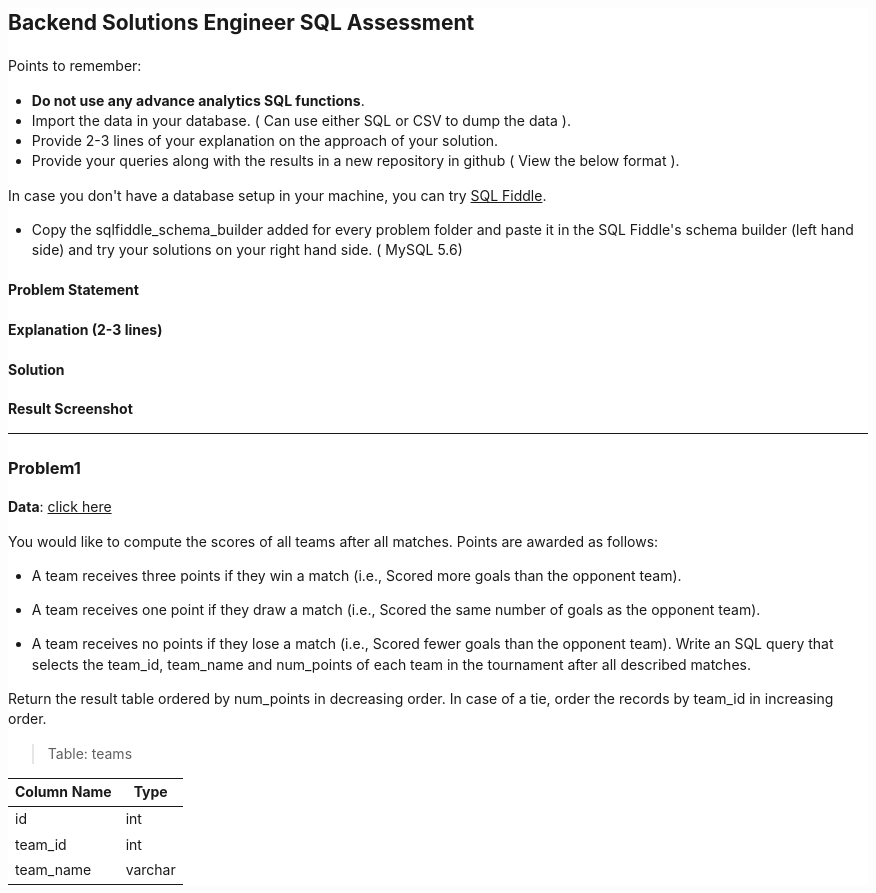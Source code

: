 ## Backend Solutions Engineer SQL Assessment

Points to remember:

 - **Do not use any advance analytics SQL functions**.
 - Import the data in your database. ( Can use either SQL or CSV to dump the data ).
 - Provide 2-3 lines of your explanation on the approach of your solution.
 - Provide your queries along with the results in a new repository in github ( View the below format ).

In case you don't have a database setup in your machine, you can try [SQL Fiddle](http://sqlfiddle.com/).

 - Copy the sqlfiddle_schema_builder added for every problem folder and paste it in the SQL Fiddle's schema builder (left hand side) and try your solutions
 on your right hand side. ( MySQL 5.6)

#### **Problem Statement**

#### **Explanation (2-3 lines)**

#### **Solution**

**Result Screenshot**


---
### Problem1

**Data**: [click here](https://github.com/29nikhilgarakapati/data-analytics-assessment/tree/main/SQL/Problem1)


You would like to compute the scores of all teams after all matches. Points are awarded as follows:

 - A team receives three points if they win a match (i.e., Scored more goals than the opponent team).

 - A team receives one point if they draw a match (i.e., Scored the same number of goals as the opponent team).

 - A team receives no points if they lose a match (i.e., Scored fewer goals than the opponent team).
Write an SQL query that selects the team_id, team_name and num_points of each team in the tournament after all described matches.

Return the result table ordered by num_points in decreasing order. In case of a tie, order the records by team_id in increasing order.


> Table: teams

| Column Name | Type |
| ----------- | ---- |
| id          | int  |
| team_id     | int  |
| team_name   | varchar |
